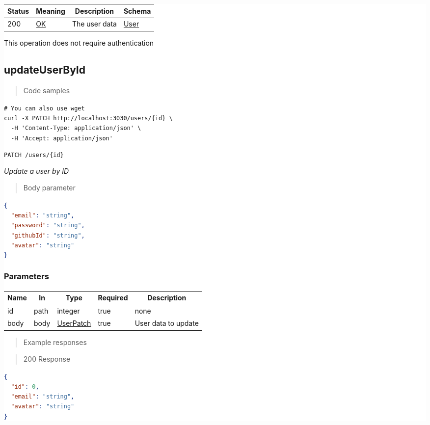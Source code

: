 |Status|Meaning|Description|Schema|
|---|---|---|---|
|200|[OK](https://tools.ietf.org/html/rfc7231#section-6.3.1)|The user data|[User](#schemauser)|

<aside class="success">
This operation does not require authentication
</aside>

## updateUserById

<a id="opIdupdateUserById"></a>

> Code samples

```shell
# You can also use wget
curl -X PATCH http://localhost:3030/users/{id} \
  -H 'Content-Type: application/json' \
  -H 'Accept: application/json'

```

`PATCH /users/{id}`

*Update a user by ID*

> Body parameter

```json
{
  "email": "string",
  "password": "string",
  "githubId": "string",
  "avatar": "string"
}
```

<h3 id="updateuserbyid-parameters">Parameters</h3>

|Name|In|Type|Required|Description|
|---|---|---|---|---|
|id|path|integer|true|none|
|body|body|[UserPatch](#schemauserpatch)|true|User data to update|

> Example responses

> 200 Response

```json
{
  "id": 0,
  "email": "string",
  "avatar": "string"
}
```
